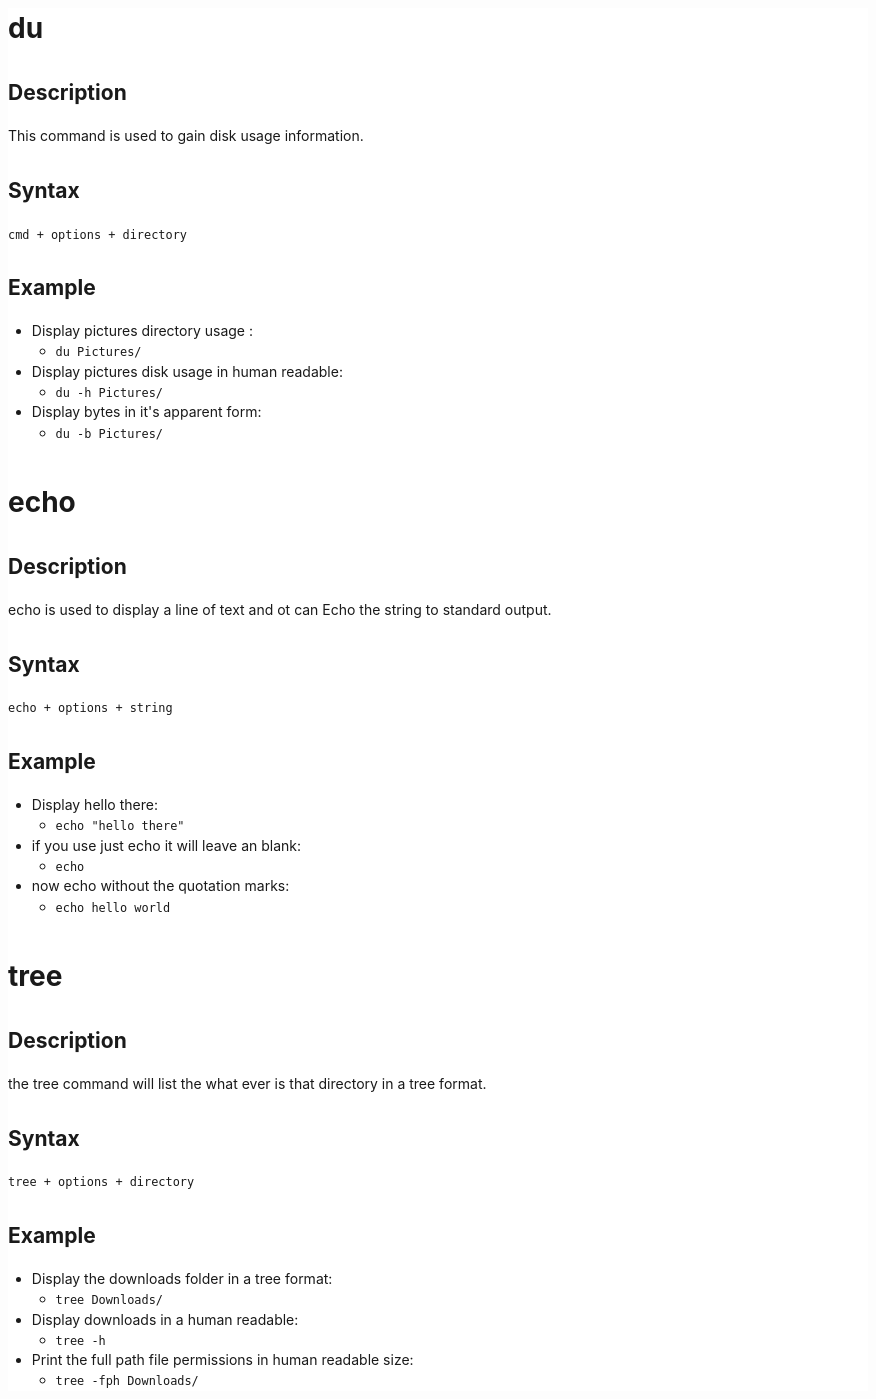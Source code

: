 
# du
## Description
This command is used to gain disk usage information.
## Syntax
`cmd + options + directory`
## Example
* Display pictures directory usage :
  * `du Pictures/`
* Display pictures disk usage in human readable:
  * `du -h Pictures/`
* Display bytes in it's apparent form:
  * `du -b Pictures/`


# echo
## Description
echo is used to display a line of text and ot can Echo the string to standard output.
## Syntax
`echo + options + string `
## Example
* Display hello there:
  * `echo "hello there"`
* if you use just echo it will leave an blank:
  * `echo`
* now echo without the quotation marks:
  * `echo hello world`


# tree
## Description
the tree command will list the what ever is that directory in a tree format.
## Syntax
`tree + options + directory`
## Example
* Display the downloads folder in a tree format:
  * `tree Downloads/`
* Display downloads in a human readable:
  * `tree -h`
* Print the full path file permissions in human readable size:
  * `tree -fph Downloads/`
